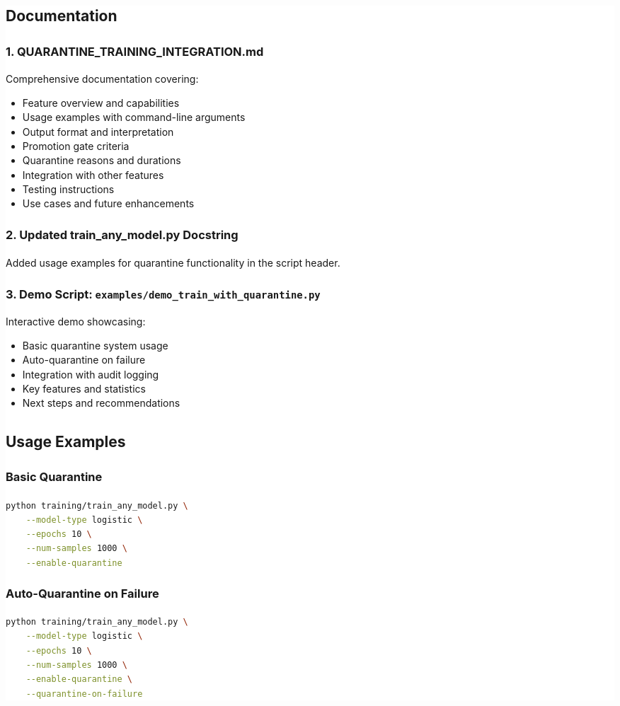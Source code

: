 ## Documentation

### 1. QUARANTINE_TRAINING_INTEGRATION.md

Comprehensive documentation covering:

- Feature overview and capabilities
- Usage examples with command-line arguments
- Output format and interpretation
- Promotion gate criteria
- Quarantine reasons and durations
- Integration with other features
- Testing instructions
- Use cases and future enhancements

### 2. Updated train_any_model.py Docstring

Added usage examples for quarantine functionality in the script header.

### 3. Demo Script: `examples/demo_train_with_quarantine.py`

Interactive demo showcasing:

- Basic quarantine system usage
- Auto-quarantine on failure
- Integration with audit logging
- Key features and statistics
- Next steps and recommendations

## Usage Examples

### Basic Quarantine

```bash
python training/train_any_model.py \
    --model-type logistic \
    --epochs 10 \
    --num-samples 1000 \
    --enable-quarantine
```

### Auto-Quarantine on Failure

```bash
python training/train_any_model.py \
    --model-type logistic \
    --epochs 10 \
    --num-samples 1000 \
    --enable-quarantine \
    --quarantine-on-failure
```
